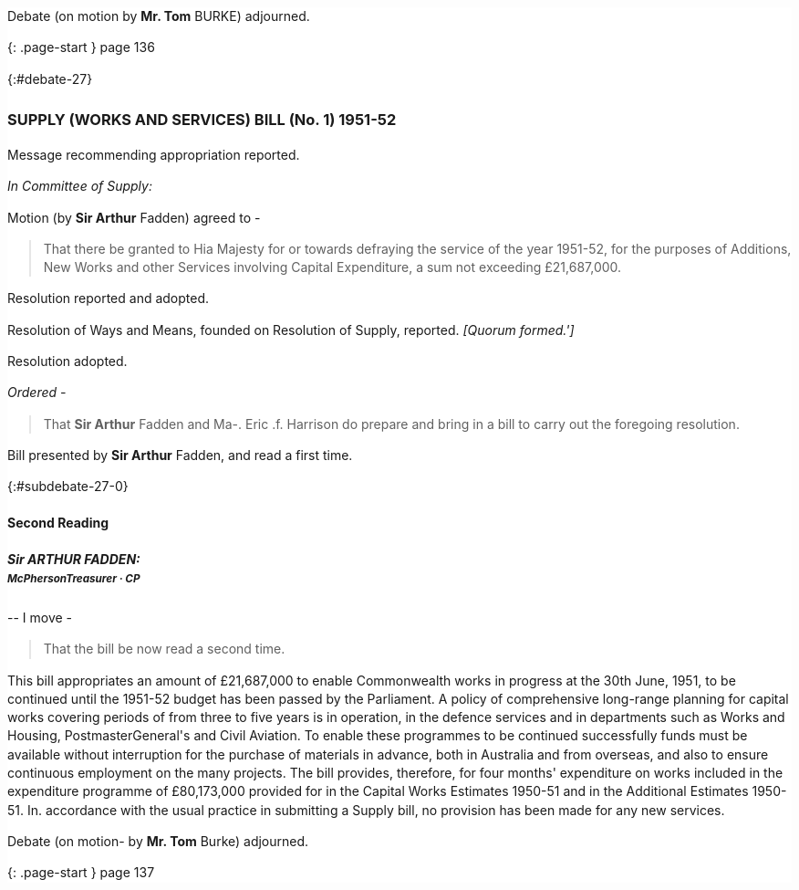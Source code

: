 Debate (on motion by  **Mr. Tom**  BURKE) adjourned. 

{: .page-start }
page 136

{:#debate-27}
### SUPPLY (WORKS AND SERVICES) BILL (No. 1) 1951-52

Message recommending appropriation reported. 


 *In Committee of Supply:* 


Motion (by  **Sir Arthur**  Fadden) agreed to -  

  >That there be granted to Hia Majesty for or towards defraying the service of the year 1951-52, for the purposes of Additions, New Works and other Services involving Capital Expenditure, a sum not exceeding £21,687,000. 

Resolution reported and adopted. 

Resolution of Ways and Means, founded on Resolution of Supply, reported.  *[Quorum formed.']* 

Resolution adopted. 


 *Ordered -* 


  >That  **Sir Arthur**  Fadden and Ma-. Eric .f. Harrison do prepare and bring in a bill to carry out the foregoing resolution. 

Bill presented by  **Sir Arthur**  Fadden, and read a first time. 

{:#subdebate-27-0}
#### Second Reading

##### Sir ARTHUR FADDEN:<br><small class="text-muted">McPhersonTreasurer &middot; CP</small>

-- I move - 

  >That the bill be now read a second time. 

This bill appropriates  an  amount of £21,687,000 to enable Commonwealth works in progress at the 30th June, 1951, to be continued until the 1951-52 budget has been passed by the Parliament. A policy of comprehensive long-range planning for capital works covering periods of from three to five years is in operation, in the defence services and in departments such as Works and Housing, PostmasterGeneral's and Civil Aviation. To enable these programmes to be continued successfully funds must be available without interruption for the purchase of materials in advance, both in Australia and from overseas, and also to ensure continuous employment on the many projects. The bill provides, therefore, for four months' expenditure on works included in the expenditure programme of £80,173,000 provided for in the Capital Works Estimates 1950-51 and in the Additional Estimates 1950-51. In. accordance with the usual practice in submitting a Supply bill, no provision has been made for any new services. 

Debate (on motion- by  **Mr. Tom**  Burke) adjourned. 

{: .page-start }
page 137
